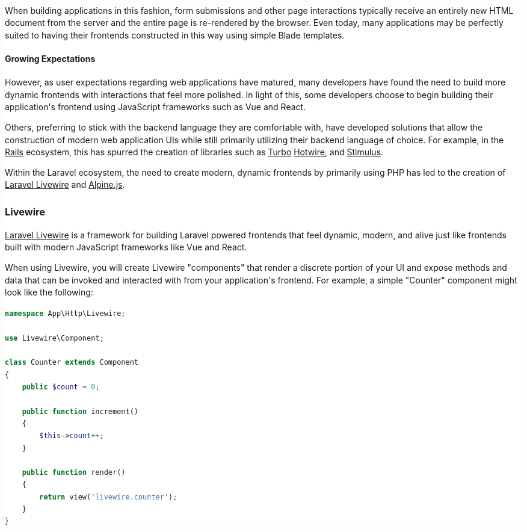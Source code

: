 When building applications in this fashion, form submissions and other page interactions typically receive an entirely new HTML document from the server and the entire page is re-rendered by the browser. Even today, many applications may be perfectly suited to having their frontends constructed in this way using simple Blade templates.

<a name="growing-expectations"></a>
#### Growing Expectations

However, as user expectations regarding web applications have matured, many developers have found the need to build more dynamic frontends with interactions that feel more polished. In light of this, some developers choose to begin building their application's frontend using JavaScript frameworks such as Vue and React.

Others, preferring to stick with the backend language they are comfortable with, have developed solutions that allow the construction of modern web application UIs while still primarily utilizing their backend language of choice. For example, in the [Rails](https://rubyonrails.org/) ecosystem, this has spurred the creation of libraries such as [Turbo](https://turbo.hotwired.dev/) [Hotwire](https://hotwired.dev/), and [Stimulus](https://stimulus.hotwired.dev/).

Within the Laravel ecosystem, the need to create modern, dynamic frontends by primarily using PHP has led to the creation of [Laravel Livewire](https://livewire.laravel.com) and [Alpine.js](https://alpinejs.dev/).

<a name="livewire"></a>
### Livewire

[Laravel Livewire](https://livewire.laravel.com) is a framework for building Laravel powered frontends that feel dynamic, modern, and alive just like frontends built with modern JavaScript frameworks like Vue and React.

When using Livewire, you will create Livewire "components" that render a discrete portion of your UI and expose methods and data that can be invoked and interacted with from your application's frontend. For example, a simple "Counter" component might look like the following:

```php
namespace App\Http\Livewire;

use Livewire\Component;

class Counter extends Component
{
    public $count = 0;

    public function increment()
    {
        $this->count++;
    }

    public function render()
    {
        return view('livewire.counter');
    }
}
```
